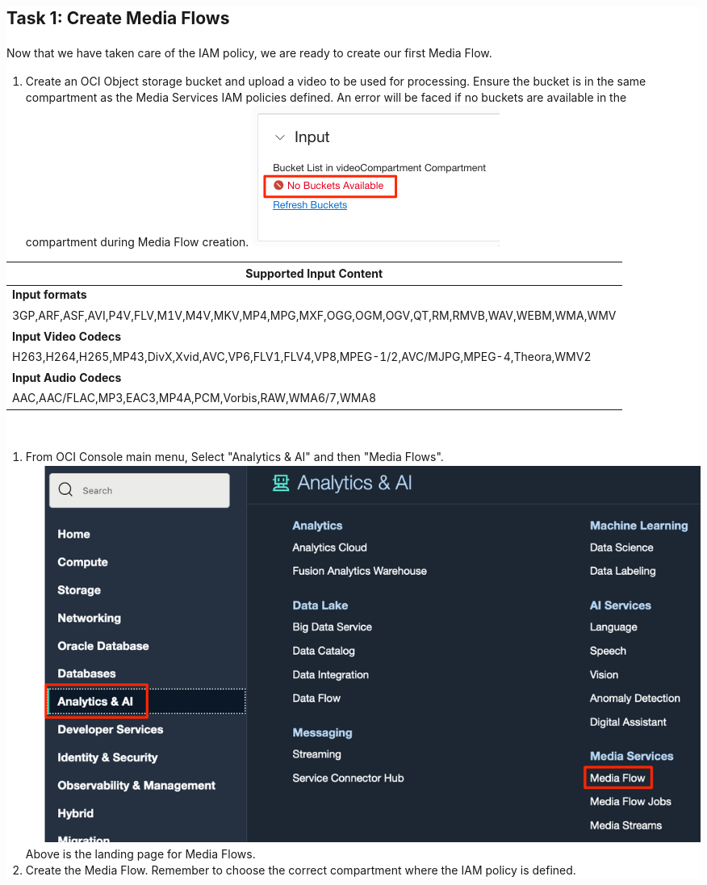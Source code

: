 ## Task 1: Create Media Flows

Now that we have taken care of the IAM policy, we are ready to create our first Media Flow.
1. Create an OCI Object storage bucket and upload a video to be used for processing.
Ensure the bucket is in the same compartment as the Media Services IAM policies defined.
An error will be faced if no buckets are available in the compartment during  Media Flow creation.
    ![Create Bucket and Upload Video](images/06.png)

|**Supported Input Content**|
|---|
|**Input formats** |
|3GP,ARF,ASF,AVI,P4V,FLV,M1V,M4V,MKV,MP4,MPG,MXF,OGG,OGM,OGV,QT,RM,RMVB,WAV,WEBM,WMA,WMV|
|**Input Video Codecs**|
|H263,H264,H265,MP43,DivX,Xvid,AVC,VP6,FLV1,FLV4,VP8,MPEG-1/2,AVC/MJPG,MPEG-4,Theora,WMV2|
|**Input Audio Codecs**|
|AAC,AAC/FLAC,MP3,EAC3,MP4A,PCM,Vorbis,RAW,WMA6/7,WMA8|

 
 <br>

1. From OCI Console main menu, Select "Analytics & AI" and then "Media Flows".
   ![mediaflows 00](images/04.png)
   Above is the landing page for Media Flows.
2. Create the Media Flow. Remember to choose the correct compartment where the IAM policy is defined.